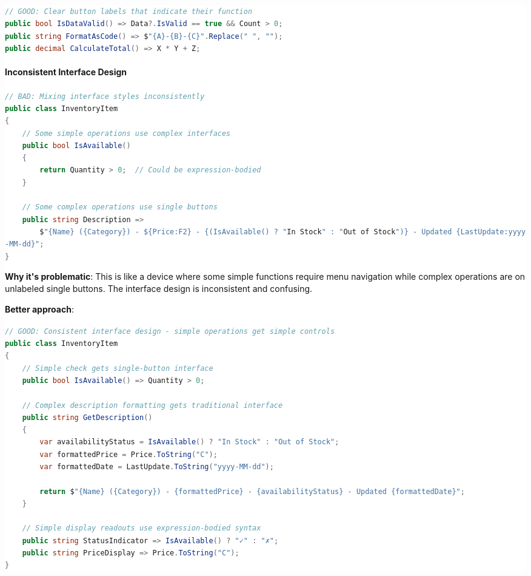 ```csharp
// GOOD: Clear button labels that indicate their function
public bool IsDataValid() => Data?.IsValid == true && Count > 0;
public string FormatAsCode() => $"{A}-{B}-{C}".Replace(" ", "");
public decimal CalculateTotal() => X * Y + Z;
```

#### Inconsistent Interface Design

```csharp
// BAD: Mixing interface styles inconsistently
public class InventoryItem
{
    // Some simple operations use complex interfaces
    public bool IsAvailable()
    {
        return Quantity > 0;  // Could be expression-bodied
    }
    
    // Some complex operations use single buttons
    public string Description => 
        $"{Name} ({Category}) - ${Price:F2} - {(IsAvailable() ? "In Stock" : "Out of Stock")} - Updated {LastUpdate:yyyy-MM-dd}";
}
```

**Why it's problematic**: This is like a device where some simple functions require menu navigation while complex operations are on unlabeled single buttons. The interface design is inconsistent and confusing.

**Better approach**:

```csharp
// GOOD: Consistent interface design - simple operations get simple controls
public class InventoryItem
{
    // Simple check gets single-button interface
    public bool IsAvailable() => Quantity > 0;
    
    // Complex description formatting gets traditional interface
    public string GetDescription()
    {
        var availabilityStatus = IsAvailable() ? "In Stock" : "Out of Stock";
        var formattedPrice = Price.ToString("C");
        var formattedDate = LastUpdate.ToString("yyyy-MM-dd");
        
        return $"{Name} ({Category}) - {formattedPrice} - {availabilityStatus} - Updated {formattedDate}";
    }
    
    // Simple display readouts use expression-bodied syntax
    public string StatusIndicator => IsAvailable() ? "✓" : "✗";
    public string PriceDisplay => Price.ToString("C");
}
```
